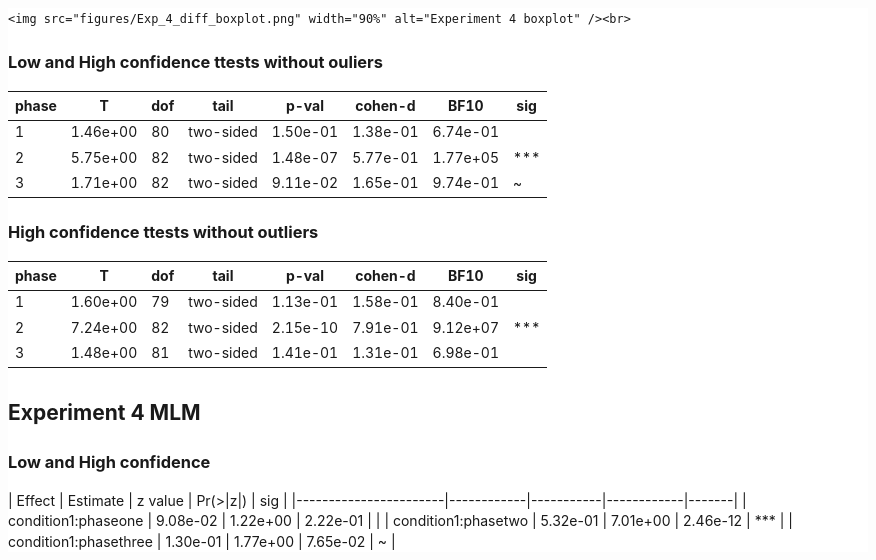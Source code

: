     <img src="figures/Exp_4_diff_boxplot.png" width="90%" alt="Experiment 4 boxplot" /><br>
</p>

### Low and High confidence ttests without ouliers
|   phase |        T |   dof | tail      |    p-val |   cohen-d |     BF10 | sig   |
|---------|----------|-------|-----------|----------|-----------|----------|-------|
|       1 | 1.46e+00 |    80 | two-sided | 1.50e-01 |  1.38e-01 | 6.74e-01 |       |
|       2 | 5.75e+00 |    82 | two-sided | 1.48e-07 |  5.77e-01 | 1.77e+05 | ***   |
|       3 | 1.71e+00 |    82 | two-sided | 9.11e-02 |  1.65e-01 | 9.74e-01 | ~     |

### High confidence ttests without outliers
|   phase |        T |   dof | tail      |    p-val |   cohen-d |     BF10 | sig   |
|---------|----------|-------|-----------|----------|-----------|----------|-------|
|       1 | 1.60e+00 |    79 | two-sided | 1.13e-01 |  1.58e-01 | 8.40e-01 |       |
|       2 | 7.24e+00 |    82 | two-sided | 2.15e-10 |  7.91e-01 | 9.12e+07 | ***   |
|       3 | 1.48e+00 |    81 | two-sided | 1.41e-01 |  1.31e-01 | 6.98e-01 |       |

## Experiment 4 MLM
### Low and High confidence
| Effect                |   Estimate |   z value |   Pr(>|z|) | sig   |
|-----------------------|------------|-----------|------------|-------|
| condition1:phaseone   |   9.08e-02 |  1.22e+00 |   2.22e-01 |       |
| condition1:phasetwo   |   5.32e-01 |  7.01e+00 |   2.46e-12 | ***   |
| condition1:phasethree |   1.30e-01 |  1.77e+00 |   7.65e-02 | ~     |
